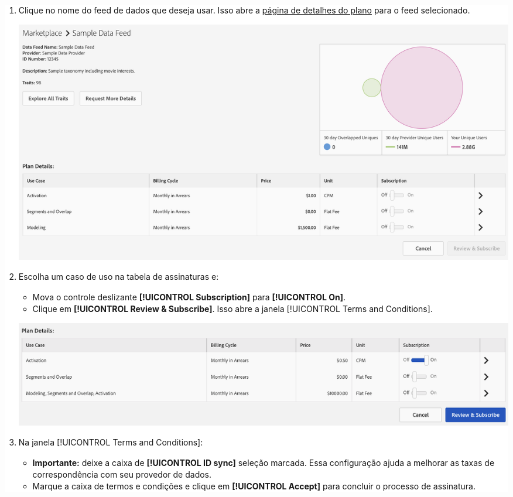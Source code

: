 1. Clique no nome do feed de dados que deseja usar. Isso abre a [página de detalhes do plano](../../../features/audience-marketplace/marketplace-data-buyers/marketplace-manage-subscriptions.md#marketplace-buyer-details) para o feed selecionado.

   ![detalhes do plano](assets/plan-details.png)

1. Escolha um caso de uso na tabela de assinaturas e:
   * Mova o controle deslizante **[!UICONTROL Subscription]** para **[!UICONTROL On]**.
   * Clique em **[!UICONTROL Review & Subscribe]**. Isso abre a janela [!UICONTROL Terms and Conditions].

   ![assinar](assets/subscribe3.png)

1. Na janela [!UICONTROL Terms and Conditions]:

   * **Importante:** deixe a caixa de  **[!UICONTROL ID sync]** seleção marcada. Essa configuração ajuda a melhorar as taxas de correspondência com seu provedor de dados.
   * Marque a caixa de termos e condições e clique em **[!UICONTROL Accept]** para concluir o processo de assinatura.
